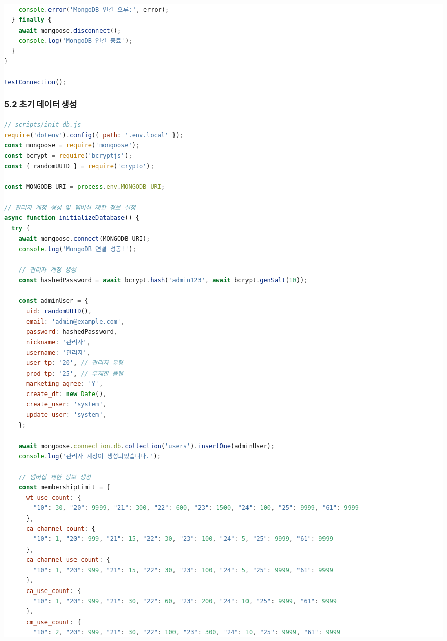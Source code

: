 ```javascript
    console.error('MongoDB 연결 오류:', error);
  } finally {
    await mongoose.disconnect();
    console.log('MongoDB 연결 종료');
  }
}

testConnection();
```

### 5.2 초기 데이터 생성

```javascript
// scripts/init-db.js
require('dotenv').config({ path: '.env.local' });
const mongoose = require('mongoose');
const bcrypt = require('bcryptjs');
const { randomUUID } = require('crypto');

const MONGODB_URI = process.env.MONGODB_URI;

// 관리자 계정 생성 및 멤버십 제한 정보 설정
async function initializeDatabase() {
  try {
    await mongoose.connect(MONGODB_URI);
    console.log('MongoDB 연결 성공!');

    // 관리자 계정 생성
    const hashedPassword = await bcrypt.hash('admin123', await bcrypt.genSalt(10));
    
    const adminUser = {
      uid: randomUUID(),
      email: 'admin@example.com',
      password: hashedPassword,
      nickname: '관리자',
      username: '관리자',
      user_tp: '20', // 관리자 유형
      prod_tp: '25', // 무제한 플랜
      marketing_agree: 'Y',
      create_dt: new Date(),
      create_user: 'system',
      update_user: 'system',
    };
    
    await mongoose.connection.db.collection('users').insertOne(adminUser);
    console.log('관리자 계정이 생성되었습니다.');
    
    // 멤버십 제한 정보 생성
    const membershipLimit = {
      wt_use_count: {
        "10": 30, "20": 9999, "21": 300, "22": 600, "23": 1500, "24": 100, "25": 9999, "61": 9999
      },
      ca_channel_count: {
        "10": 1, "20": 999, "21": 15, "22": 30, "23": 100, "24": 5, "25": 9999, "61": 9999
      },
      ca_channel_use_count: {
        "10": 1, "20": 999, "21": 15, "22": 30, "23": 100, "24": 5, "25": 9999, "61": 9999
      },
      ca_use_count: {
        "10": 1, "20": 999, "21": 30, "22": 60, "23": 200, "24": 10, "25": 9999, "61": 9999
      },
      cm_use_count: {
        "10": 2, "20": 999, "21": 30, "22": 100, "23": 300, "24": 10, "25": 9999, "61": 9999
```